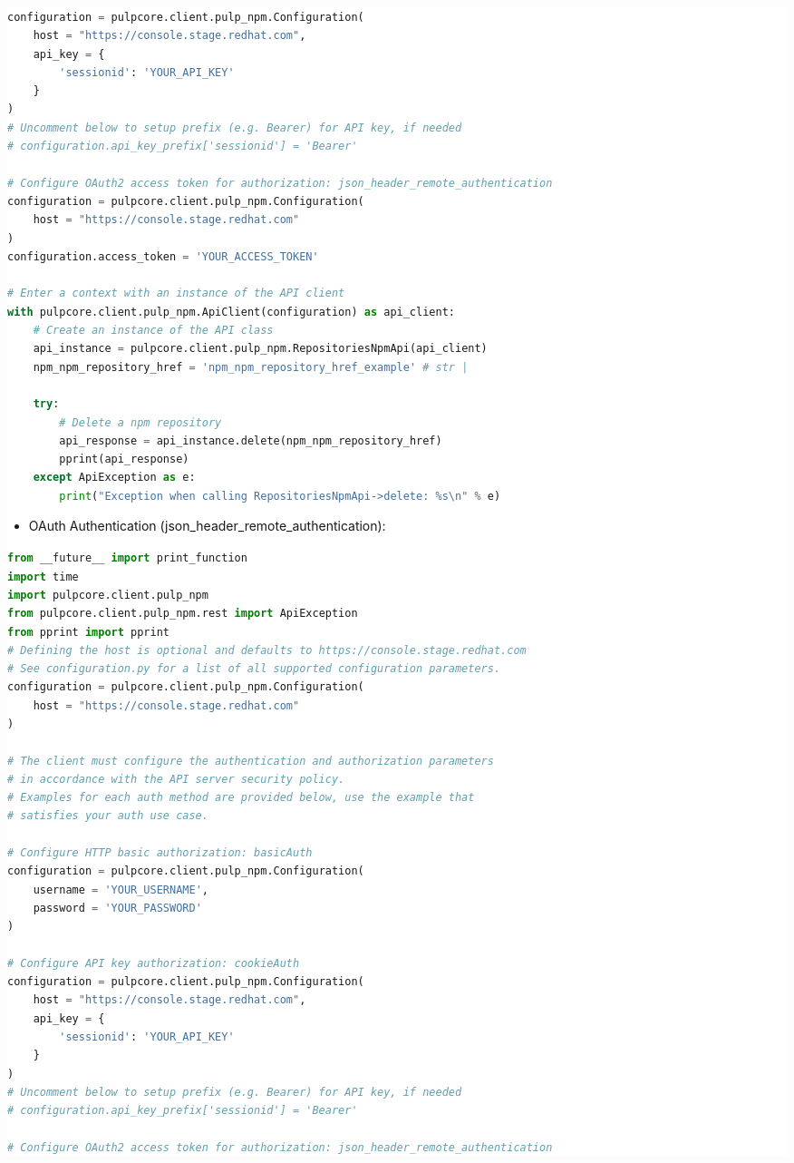 ```python
configuration = pulpcore.client.pulp_npm.Configuration(
    host = "https://console.stage.redhat.com",
    api_key = {
        'sessionid': 'YOUR_API_KEY'
    }
)
# Uncomment below to setup prefix (e.g. Bearer) for API key, if needed
# configuration.api_key_prefix['sessionid'] = 'Bearer'

# Configure OAuth2 access token for authorization: json_header_remote_authentication
configuration = pulpcore.client.pulp_npm.Configuration(
    host = "https://console.stage.redhat.com"
)
configuration.access_token = 'YOUR_ACCESS_TOKEN'

# Enter a context with an instance of the API client
with pulpcore.client.pulp_npm.ApiClient(configuration) as api_client:
    # Create an instance of the API class
    api_instance = pulpcore.client.pulp_npm.RepositoriesNpmApi(api_client)
    npm_npm_repository_href = 'npm_npm_repository_href_example' # str | 

    try:
        # Delete a npm repository
        api_response = api_instance.delete(npm_npm_repository_href)
        pprint(api_response)
    except ApiException as e:
        print("Exception when calling RepositoriesNpmApi->delete: %s\n" % e)
```

* OAuth Authentication (json_header_remote_authentication):
```python
from __future__ import print_function
import time
import pulpcore.client.pulp_npm
from pulpcore.client.pulp_npm.rest import ApiException
from pprint import pprint
# Defining the host is optional and defaults to https://console.stage.redhat.com
# See configuration.py for a list of all supported configuration parameters.
configuration = pulpcore.client.pulp_npm.Configuration(
    host = "https://console.stage.redhat.com"
)

# The client must configure the authentication and authorization parameters
# in accordance with the API server security policy.
# Examples for each auth method are provided below, use the example that
# satisfies your auth use case.

# Configure HTTP basic authorization: basicAuth
configuration = pulpcore.client.pulp_npm.Configuration(
    username = 'YOUR_USERNAME',
    password = 'YOUR_PASSWORD'
)

# Configure API key authorization: cookieAuth
configuration = pulpcore.client.pulp_npm.Configuration(
    host = "https://console.stage.redhat.com",
    api_key = {
        'sessionid': 'YOUR_API_KEY'
    }
)
# Uncomment below to setup prefix (e.g. Bearer) for API key, if needed
# configuration.api_key_prefix['sessionid'] = 'Bearer'

# Configure OAuth2 access token for authorization: json_header_remote_authentication
```